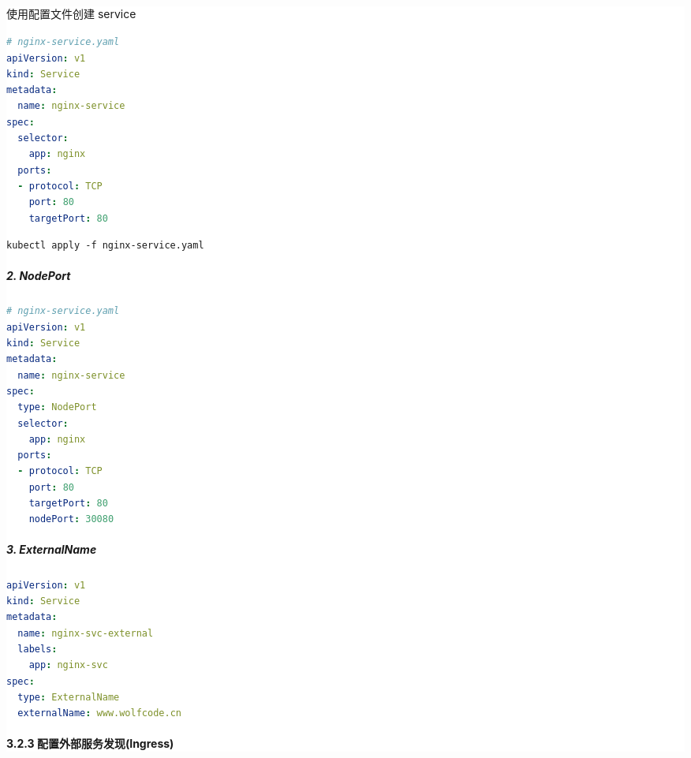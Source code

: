 使用配置文件创建 service

```yaml
# nginx-service.yaml
apiVersion: v1
kind: Service
metadata:
  name: nginx-service
spec:
  selector:
    app: nginx
  ports:
  - protocol: TCP
    port: 80
    targetPort: 80
```

```shell
kubectl apply -f nginx-service.yaml
```

##### 2. NodePort

```yaml
# nginx-service.yaml
apiVersion: v1
kind: Service
metadata:
  name: nginx-service
spec:
  type: NodePort
  selector:
    app: nginx
  ports:
  - protocol: TCP
    port: 80
    targetPort: 80
    nodePort: 30080
```

##### 3. ExternalName

```yaml
apiVersion: v1
kind: Service
metadata:
  name: nginx-svc-external
  labels:
    app: nginx-svc
spec:
  type: ExternalName
  externalName: www.wolfcode.cn
```

#### 3.2.3 配置外部服务发现(Ingress)
